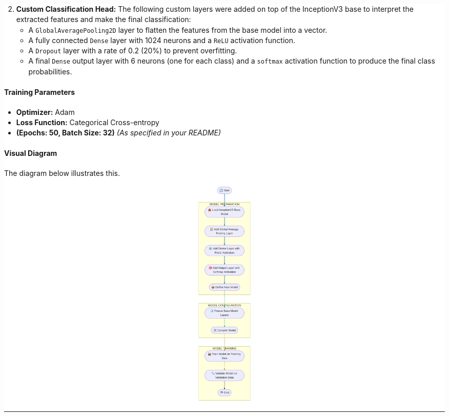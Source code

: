 2. **Custom Classification Head:** The following custom layers were added on top of the InceptionV3 base to interpret
   the extracted features and make the final classification:
    - A `GlobalAveragePooling2D` layer to flatten the features from the base model into a vector.
    - A fully connected `Dense` layer with 1024 neurons and a `ReLU` activation function.
    - A `Dropout` layer with a rate of 0.2 (20%) to prevent overfitting.
    - A final `Dense` output layer with 6 neurons (one for each class) and a `softmax` activation function to produce
      the final class probabilities.

#### Training Parameters

- **Optimizer:** Adam
- **Loss Function:** Categorical Cross-entropy
- **(Epochs: 50, Batch Size: 32)** *(As specified in your README)*

#### Visual Diagram

The diagram below illustrates this.

<p align="center">
  <img src="./assets/model_preparation_flowchart.png" alt="Model Preparation Flowchart" width="600" />
</p>

---